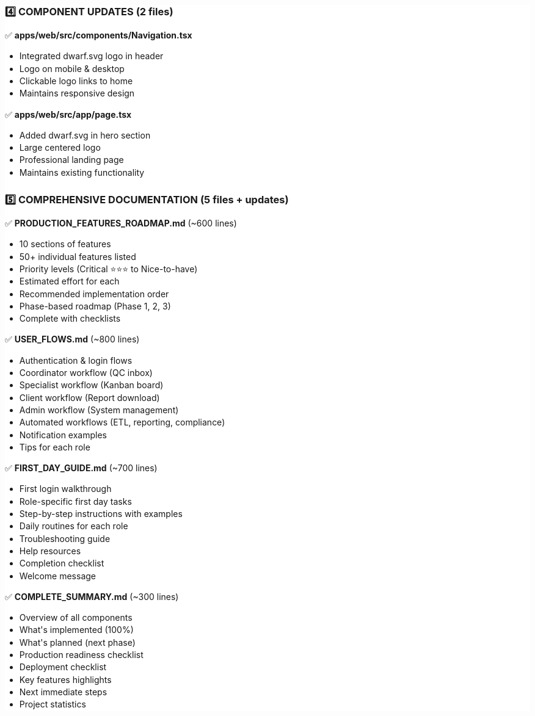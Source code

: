 ### 4️⃣ COMPONENT UPDATES (2 files)

✅ **apps/web/src/components/Navigation.tsx**
- Integrated dwarf.svg logo in header
- Logo on mobile & desktop
- Clickable logo links to home
- Maintains responsive design

✅ **apps/web/src/app/page.tsx**
- Added dwarf.svg in hero section
- Large centered logo
- Professional landing page
- Maintains existing functionality

### 5️⃣ COMPREHENSIVE DOCUMENTATION (5 files + updates)

✅ **PRODUCTION_FEATURES_ROADMAP.md** (~600 lines)
- 10 sections of features
- 50+ individual features listed
- Priority levels (Critical ⭐⭐⭐ to Nice-to-have)
- Estimated effort for each
- Recommended implementation order
- Phase-based roadmap (Phase 1, 2, 3)
- Complete with checklists

✅ **USER_FLOWS.md** (~800 lines)
- Authentication & login flows
- Coordinator workflow (QC inbox)
- Specialist workflow (Kanban board)
- Client workflow (Report download)
- Admin workflow (System management)
- Automated workflows (ETL, reporting, compliance)
- Notification examples
- Tips for each role

✅ **FIRST_DAY_GUIDE.md** (~700 lines)
- First login walkthrough
- Role-specific first day tasks
- Step-by-step instructions with examples
- Daily routines for each role
- Troubleshooting guide
- Help resources
- Completion checklist
- Welcome message

✅ **COMPLETE_SUMMARY.md** (~300 lines)
- Overview of all components
- What's implemented (100%)
- What's planned (next phase)
- Production readiness checklist
- Deployment checklist
- Key features highlights
- Next immediate steps
- Project statistics
